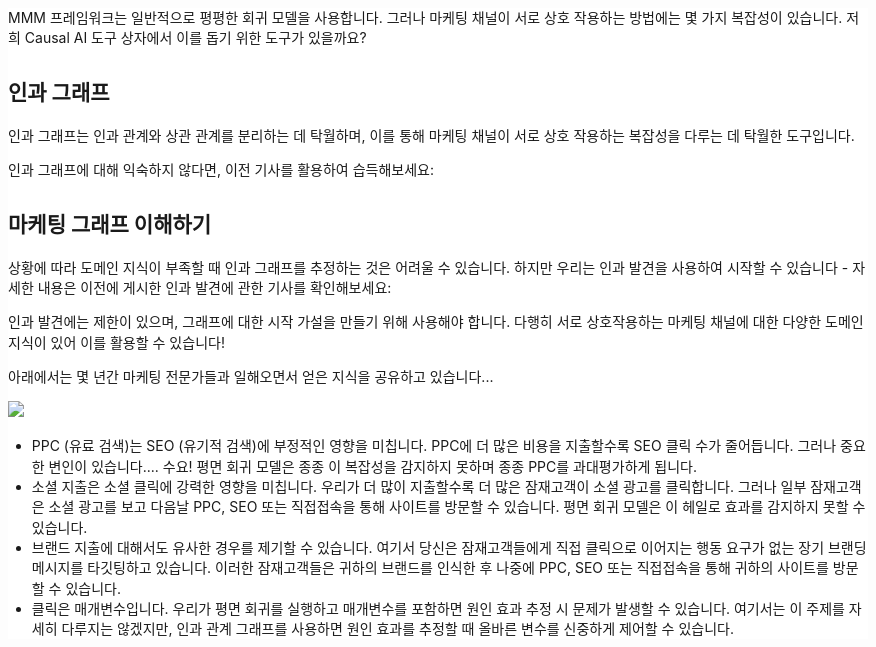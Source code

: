 <script>
     (adsbygoogle = window.adsbygoogle || []).push({});
</script>

MMM 프레임워크는 일반적으로 평평한 회귀 모델을 사용합니다. 그러나 마케팅 채널이 서로 상호 작용하는 방법에는 몇 가지 복잡성이 있습니다. 저희 Causal AI 도구 상자에서 이를 돕기 위한 도구가 있을까요?

## 인과 그래프

인과 그래프는 인과 관계와 상관 관계를 분리하는 데 탁월하며, 이를 통해 마케팅 채널이 서로 상호 작용하는 복잡성을 다루는 데 탁월한 도구입니다.

인과 그래프에 대해 익숙하지 않다면, 이전 기사를 활용하여 습득해보세요:



<ins class="adsbygoogle"
     style="display:block"
     data-ad-client="ca-pub-4877378276818686"
     data-ad-slot="1107185301"
     data-ad-format="auto"
     data-full-width-responsive="true"></ins>

<script>
     (adsbygoogle = window.adsbygoogle || []).push({});
</script>

## 마케팅 그래프 이해하기

상황에 따라 도메인 지식이 부족할 때 인과 그래프를 추정하는 것은 어려울 수 있습니다. 하지만 우리는 인과 발견을 사용하여 시작할 수 있습니다 - 자세한 내용은 이전에 게시한 인과 발견에 관한 기사를 확인해보세요:

인과 발견에는 제한이 있으며, 그래프에 대한 시작 가설을 만들기 위해 사용해야 합니다. 다행히 서로 상호작용하는 마케팅 채널에 대한 다양한 도메인 지식이 있어 이를 활용할 수 있습니다!

아래에서는 몇 년간 마케팅 전문가들과 일해오면서 얻은 지식을 공유하고 있습니다...



<ins class="adsbygoogle"
     style="display:block"
     data-ad-client="ca-pub-4877378276818686"
     data-ad-slot="1107185301"
     data-ad-format="auto"
     data-full-width-responsive="true"></ins>

<script>
     (adsbygoogle = window.adsbygoogle || []).push({});
</script>

<img src="/assets/img/2024-06-22-EnhancingMarketingMixModellingwithCausalAI_5.png" />

- PPC (유료 검색)는 SEO (유기적 검색)에 부정적인 영향을 미칩니다. PPC에 더 많은 비용을 지출할수록 SEO 클릭 수가 줄어듭니다. 그러나 중요한 변인이 있습니다.... 수요! 평면 회귀 모델은 종종 이 복잡성을 감지하지 못하며 종종 PPC를 과대평가하게 됩니다.
- 소셜 지출은 소셜 클릭에 강력한 영향을 미칩니다. 우리가 더 많이 지출할수록 더 많은 잠재고객이 소셜 광고를 클릭합니다. 그러나 일부 잠재고객은 소셜 광고를 보고 다음날 PPC, SEO 또는 직접접속을 통해 사이트를 방문할 수 있습니다. 평면 회귀 모델은 이 헤일로 효과를 감지하지 못할 수 있습니다.
- 브랜드 지출에 대해서도 유사한 경우를 제기할 수 있습니다. 여기서 당신은 잠재고객들에게 직접 클릭으로 이어지는 행동 요구가 없는 장기 브랜딩 메시지를 타깃팅하고 있습니다. 이러한 잠재고객들은 귀하의 브랜드를 인식한 후 나중에 PPC, SEO 또는 직접접속을 통해 귀하의 사이트를 방문할 수 있습니다.
- 클릭은 매개변수입니다. 우리가 평면 회귀를 실행하고 매개변수를 포함하면 원인 효과 추정 시 문제가 발생할 수 있습니다. 여기서는 이 주제를 자세히 다루지는 않겠지만, 인과 관계 그래프를 사용하면 원인 효과를 추정할 때 올바른 변수를 신중하게 제어할 수 있습니다.
